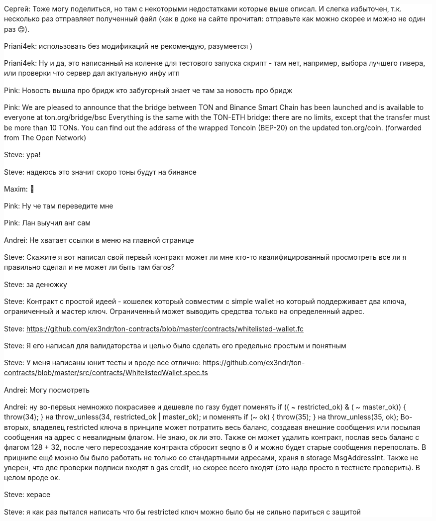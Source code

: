 Сергей: Тоже могу поделиться, но там с некоторыми недостатками которые выше описал. И слегка избыточен, т.к. несколько раз отправляет полученный файл (как в доке на сайте прочитал: отправьте как можно скорее и можно не один раз 😊).

Priani4ek: использовать без модификаций не рекомендую, разумеется )

Priani4ek: Ну и да, это написанный на коленке для тестового запуска скрипт - там нет, например, выбора лучшего гивера, или проверки что сервер дал актуальную инфу итп

Pink: Новость вышла про бридж кто забугорный  знает че там за новость про бридж

Pink: We are pleased to announce that the bridge between TON and Binance Smart Chain has been launched and is available to everyone at ton.org/bridge/bsc  Everything is the same with the TON-ETH bridge: there are no limits, except that the transfer must be more than 10 TONs.  You can find out the address of the wrapped Toncoin (BEP-20) on the updated ton.org/coin. (forwarded from The Open Network)

Steve: ура!

Steve: надеюсь это значит скоро тоны будут на бинансе

Maxim: 🥳

Pink: Ну че там переведите мне

Pink: Лан выучил анг сам

Andrei: Не хватает ссылки в меню на главной странице

Steve: Скажите я вот написал свой первый контракт может ли мне кто-то квалифицированный просмотреть все ли я правильно сделал и не может ли быть там багов?

Steve: за денюжку

Steve: Контракт с простой идеей - кошелек который совместим с simple wallet но который поддерживает два ключа, ограниченный и мастер ключ. Ограниченный может выводить средства только на определенный адрес.

Steve: https://github.com/ex3ndr/ton-contracts/blob/master/contracts/whitelisted-wallet.fc

Steve: Я его написал для валидаторства и целью было сделать его предельно простым и понятным

Steve: У меня написаны юнит тесты и вроде все отлично: https://github.com/ex3ndr/ton-contracts/blob/master/src/contracts/WhitelistedWallet.spec.ts

Andrei: Могу посмотреть

Andrei: ну во-первых немножко покрасивее и дешевле по газу будет поменять if (( ~ restricted_ok) & ( ~ master_ok)) {     throw(34); } на  throw_unless(34, restricted_ok | master_ok); и поменять  if (~ ok) {         throw(35); } на throw_unless(35, ok);  Во-вторых, владелец restricted ключа в принципе может потратить весь баланс, создавая внешние сообщения или посылая сообщения на адрес с невалидным флагом. Не знаю, ок ли это.  Также он может удалить контракт, послав весь баланс с флагом 128 + 32, после чего пересоздание контракта сбросит seqno в 0 и можно будет старые сообщения перепослать.  В прицнипе ещё можно бы было работать не только со стандартными адресами, храня в storage MsgAddressInt.  Также не уверен, что две проверки подписи входят в gas credit, но скорее всего входят (это надо просто в тестнете проверить).   В целом вроде ок.

Steve: херасе

Steve: я как раз пытался написать что бы restricted ключ можно было бы не сильно париться с защитой
